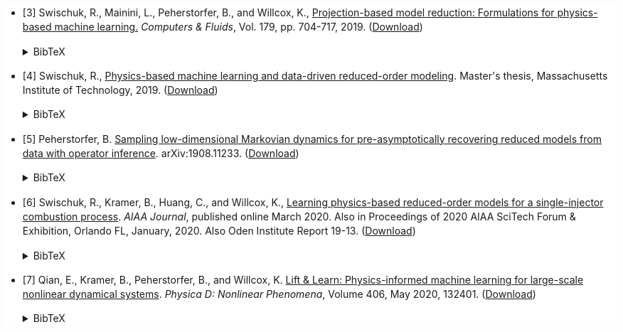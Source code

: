 - \[3\] Swischuk, R., Mainini, L., Peherstorfer, B., and Willcox, K.,
[Projection-based model reduction: Formulations for physics-based machine learning.](https://www.sciencedirect.com/science/article/pii/S0045793018304250)
_Computers & Fluids_, Vol. 179, pp. 704-717, 2019.
([Download](https://kiwi.oden.utexas.edu/papers/Physics-based-machine-learning-swischuk-willcox.pdf))<details><summary>BibTeX</summary></details>

- \[4\] Swischuk, R., [Physics-based machine learning and data-driven reduced-order modeling](https://dspace.mit.edu/handle/1721.1/122682). Master's thesis, Massachusetts Institute of Technology, 2019. ([Download](https://dspace.mit.edu/bitstream/handle/1721.1/122682/1123218324-MIT.pdf))<details><summary>BibTeX</summary></details>

- \[5\] Peherstorfer, B. [Sampling low-dimensional Markovian dynamics for pre-asymptotically recovering reduced models from data with operator inference](https://arxiv.org/abs/1908.11233). arXiv:1908.11233.
([Download](https://arxiv.org/pdf/1908.11233.pdf))<details><summary>BibTeX</summary></details>

- \[6\] Swischuk, R., Kramer, B., Huang, C., and Willcox, K., [Learning physics-based reduced-order models for a single-injector combustion process](https://arc.aiaa.org/doi/10.2514/1.J058943). _AIAA Journal_, published online March 2020. Also in Proceedings of 2020 AIAA SciTech Forum & Exhibition, Orlando FL, January, 2020. Also Oden Institute Report 19-13. ([Download](https://kiwi.oden.utexas.edu/papers/learning-reduced-model-combustion-Swischuk-Kramer-Huang-Willcox.pdf))<details><summary>BibTeX</summary></details>

- \[7\] Qian, E., Kramer, B., Peherstorfer, B., and Willcox, K. [Lift & Learn: Physics-informed machine learning for large-scale nonlinear dynamical systems](https://www.sciencedirect.com/science/article/abs/pii/S0167278919307651). _Physica D: Nonlinear Phenomena_, Volume 406, May 2020, 132401. ([Download](https://kiwi.oden.utexas.edu/papers/lift-learn-scientific-machine-learning-Qian-Willcox.pdf))<details><summary>BibTeX</summary></details>
